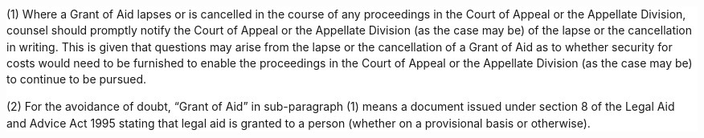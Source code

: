 (1) Where a Grant of Aid lapses or is cancelled in the course of any proceedings in the Court of Appeal or the Appellate Division, counsel should promptly notify the Court of Appeal or the Appellate Division (as the case may be) of the lapse or the cancellation in writing. This is given that questions may arise from the lapse or the cancellation of a Grant of Aid as to whether security for costs would need to be furnished to enable the proceedings in the Court of Appeal or the Appellate Division (as the case may be) to continue to be pursued.

(2) For the avoidance of doubt, “Grant of Aid” in sub-paragraph (1) means a document issued under section 8 of the Legal Aid and Advice Act 1995 stating that legal aid is granted to a person (whether on a provisional basis or otherwise).
